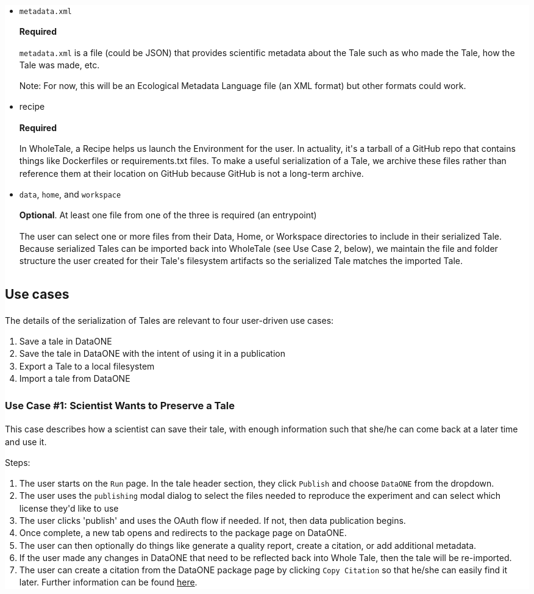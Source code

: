 



- `metadata.xml`

  **Required**

  `metadata.xml` is a file (could be JSON) that provides scientific metadata about the Tale such as who made the Tale, how the Tale was made, etc.

  Note: For now, this will be an Ecological Metadata Language file (an XML format) but other formats could work.

- recipe

  **Required**

  In WholeTale, a Recipe helps us launch the Environment for the user.
  In actuality, it's a tarball of a GitHub repo that contains things like Dockerfiles or requirements.txt files.
  To make a useful serialization of a Tale, we archive these files rather than reference them at their location on GitHub because GitHub is not a long-term archive.

- `data`, `home`, and `workspace`

  **Optional**. At least one file from one of the three is required (an entrypoint)

  The user can select one or more files from their Data, Home, or Workspace directories to include in their serialized Tale.
  Because serialized Tales can be imported back into WholeTale (see Use Case 2, below), we maintain the file and folder structure the user created for their Tale's filesystem artifacts so the serialized Tale matches the imported Tale.

## Use cases

The details of the serialization of Tales are relevant to four user-driven use cases:

1. Save a tale in DataONE
2. Save the tale in DataONE with the intent of using it in a publication
3. Export a Tale to a local filesystem
4. Import a tale from DataONE

### Use Case #1: Scientist Wants to Preserve a Tale

This case describes how a scientist can save their tale, with enough information such that she/he can come back at a later time and use it.

Steps: 
   1. The user starts on the `Run` page. In the tale header section, they click `Publish` and choose `DataONE` from the dropdown.
   2. The user uses the `publishing` modal dialog to select the files needed to reproduce the experiment and can select which license they'd like to use
   3. The user clicks 'publish' and uses the OAuth flow if needed. If not, then data publication begins.
   4. Once complete, a new tab opens and redirects to the package page on DataONE.
   5. The user can then optionally do things like generate a quality report, create a citation, or add additional metadata.
   6. If the user made any changes in DataONE that need to be reflected back into Whole Tale, then the tale will be re-imported.
   7. The user can create a citation from the DataONE package page by clicking `Copy Citation` so that he/she can easily find it later. Further information can be found [here](https://www.dataone.org/citing-dataone).
